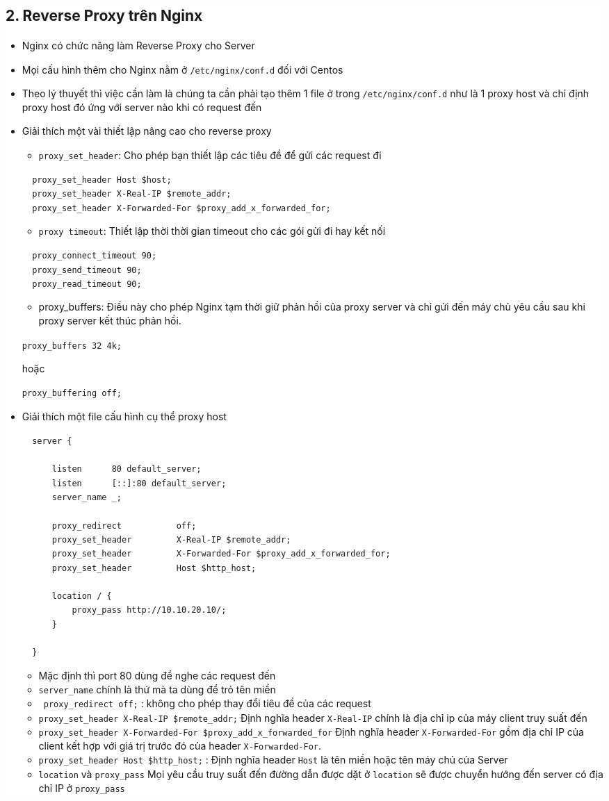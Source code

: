 ## 2. Reverse Proxy trên Nginx
- Nginx có chức năng làm Reverse Proxy cho Server
- Mọi cấu hình thêm cho Nginx nằm ở `/etc/nginx/conf.d` đối với Centos
- Theo lý thuyết thì việc cần làm là chúng ta cần phải tạo thêm 1 file ở trong `/etc/nginx/conf.d` như là 1 proxy host và chỉ định proxy host đó ứng với server nào khi có request đến

- Giải thích một vài thiết lập nâng cao cho reverse proxy
  -  `proxy_set_header`: Cho phép bạn thiết lập các tiêu đề để gửi các request đi
  ```
    proxy_set_header Host $host;
    proxy_set_header X-Real-IP $remote_addr;
    proxy_set_header X-Forwarded-For $proxy_add_x_forwarded_for;
  ```
  - `proxy timeout`: Thiết lập thời thời gian timeout cho các gói gửi đi hay kết nối
  ```
    proxy_connect_timeout 90;
    proxy_send_timeout 90;
    proxy_read_timeout 90;
  ```
    - proxy_buffers: Điều này cho phép Nginx tạm thời giữ phản hồi của proxy server và chỉ gửi đến máy chủ yêu cầu sau khi proxy server kết thúc phản hồi.
    ```
    proxy_buffers 32 4k;
    ```
    hoặc
    ```
    proxy_buffering off;
    ```
- Giải thích một file cấu hình cụ thể proxy host
  ```
    server {

        listen      80 default_server;
        listen      [::]:80 default_server;
        server_name _;

        proxy_redirect           off;
        proxy_set_header         X-Real-IP $remote_addr;
        proxy_set_header         X-Forwarded-For $proxy_add_x_forwarded_for;
        proxy_set_header         Host $http_host;

        location / {
            proxy_pass http://10.10.20.10/;
        }

    }
  ```
  - Mặc định thì port 80 dùng để nghe các request đến
  - `server_name` chính là thứ mà ta dùng để trỏ tên miền
  - ` proxy_redirect off;` : không cho phép thay đổi tiêu đề của các request
  - `proxy_set_header X-Real-IP $remote_addr;` Định nghĩa header `X-Real-IP` chính là địa chỉ ip của máy client truy suất đến
  - `proxy_set_header X-Forwarded-For $proxy_add_x_forwarded_for` Định nghĩa header  `X-Forwarded-For` gồm địa chỉ IP của client kết hợp với  giá trị trước đó của header `X-Forwarded-For`.
  - `proxy_set_header Host $http_host;` : Định nghĩa header `Host` là tên miền hoặc tên máy chủ của Server
  - `location` và `proxy_pass` Mọi yêu cầu truy suất đến đường dẫn được dặt ở `location` sẽ được chuyển hướng đến server có địa chỉ IP ở `proxy_pass`
